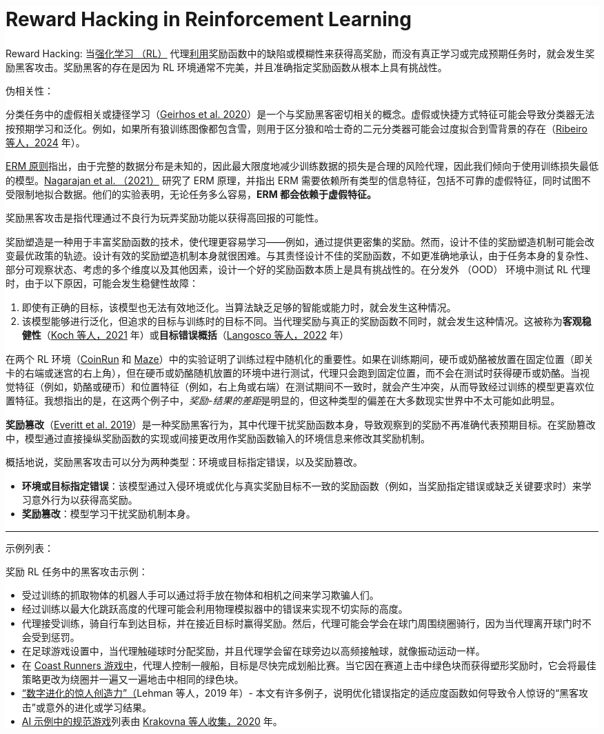 # Reward Hacking in Reinforcement Learning

Reward Hacking: 当[强化学习 （RL）](https://lilianweng.github.io/posts/2024-11-28-reward-hacking/(https://lilianweng.github.io/posts/2018-02-19-rl-overview/)) 代理[利用](https://lilianweng.github.io/posts/2018-01-23-multi-armed-bandit/#exploitation-vs-exploration)奖励函数中的缺陷或模糊性来获得高奖励，而没有真正学习或完成预期任务时，就会发生奖励黑客攻击。奖励黑客的存在是因为 RL 环境通常不完美，并且准确指定奖励函数从根本上具有挑战性。

伪相关性：

分类任务中的虚假相关或捷径学习（[Geirhos et al. 2020](https://arxiv.org/abs/2004.07780)）是一个与奖励黑客密切相关的概念。虚假或快捷方式特征可能会导致分类器无法按预期学习和泛化。例如，如果所有狼训练图像都包含雪，则用于区分狼和哈士奇的二元分类器可能会过度拟合到雪背景的存在（[Ribeiro 等人，2024](https://arxiv.org/abs/1602.04938) 年）。

[ERM 原则](https://en.wikipedia.org/wiki/Empirical_risk_minimization)指出，由于完整的数据分布是未知的，因此最大限度地减少训练数据的损失是合理的风险代理，因此我们倾向于使用训练损失最低的模型。[Nagarajan et al. （2021）](https://arxiv.org/abs/2010.15775) 研究了 ERM 原理，并指出 ERM 需要依赖所有类型的信息特征，包括不可靠的虚假特征，同时试图不受限制地拟合数据。他们的实验表明，无论任务多么容易，**ERM 都会依赖于虚假特征。**

奖励黑客攻击是指代理通过不良行为玩弄奖励功能以获得高回报的可能性。

奖励塑造是一种用于丰富奖励函数的技术，使代理更容易学习——例如，通过提供更密集的奖励。然而，设计不佳的奖励塑造机制可能会改变最优政策的轨迹。设计有效的奖励塑造机制本身就很困难。与其责怪设计不佳的奖励函数，不如更准确地承认，由于任务本身的复杂性、部分可观察状态、考虑的多个维度以及其他因素，设计一个好的奖励函数本质上是具有挑战性的。在分发外 （OOD） 环境中测试 RL 代理时，由于以下原因，可能会发生稳健性故障：

1. 即使有正确的目标，该模型也无法有效地泛化。当算法缺乏足够的智能或能力时，就会发生这种情况。
2. 该模型能够进行泛化，但追求的目标与训练时的目标不同。当代理奖励与真正的奖励函数不同时，就会发生这种情况。这被称为**客观稳健性**（[Koch 等人，2021](https://www.gatsby.ucl.ac.uk/~balaji/udl2021/accepted-papers/UDL2021-paper-055.pdf) 年）或**目标错误概括**（[Langosco 等人，2022](https://arxiv.org/abs/2105.14111) 年）

在两个 RL 环境（[CoinRun](https://github.com/openai/coinrun) 和 [Maze](https://github.com/openai/procgen)）中的实验证明了训练过程中随机化的重要性。如果在训练期间，硬币或奶酪被放置在固定位置（即关卡的右端或迷宫的右上角），但在硬币或奶酪随机放置的环境中进行测试，代理只会跑到固定位置，而不会在测试时获得硬币或奶酪。当视觉特征（例如，奶酪或硬币）和位置特征（例如，右上角或右端）在测试期间不一致时，就会产生冲突，从而导致经过训练的模型更喜欢位置特征。我想指出的是，在这两个例子中，*奖励-结果的差距*是明显的，但这种类型的偏差在大多数现实世界中不太可能如此明显。

**奖励篡改**（[Everitt et al. 2019](https://arxiv.org/abs/1908.04734)）是一种奖励黑客行为，其中代理干扰奖励函数本身，导致观察到的奖励不再准确代表预期目标。在奖励篡改中，模型通过直接操纵奖励函数的实现或间接更改用作奖励函数输入的环境信息来修改其奖励机制。

概括地说，奖励黑客攻击可以分为两种类型：环境或目标指定错误，以及奖励篡改。

* **环境或目标指定错误**：该模型通过入侵环境或优化与真实奖励目标不一致的奖励函数（例如，当奖励指定错误或缺乏关键要求时）来学习意外行为以获得高奖励。
* **奖励篡改**：模型学习干扰奖励机制本身。

---

示例列表：

奖励 RL 任务中的黑客攻击示例：

* 受过训练的抓取物体的机器人手可以通过将手放在物体和相机之间来学习欺骗人们。
* 经过训练以最大化跳跃高度的代理可能会利用物理模拟器中的错误来实现不切实际的高度。
* 代理接受训练，骑自行车到达目标，并在接近目标时赢得奖励。然后，代理可能会学会在球门周围绕圈骑行，因为当代理离开球门时不会受到惩罚。
* 在足球游戏设置中，当代理触碰球时分配奖励，并且代理学会留在球旁边以高频接触球，就像振动运动一样。
* 在 [Coast Runners 游戏中](https://openai.com/blog/faulty-reward-functions/)，代理人控制一艘船，目标是尽快完成划船比赛。当它因在赛道上击中绿色块而获得塑形奖励时，它会将最佳策略更改为绕圈并一遍又一遍地击中相同的绿色块。
* [“数字进化的惊人创造力”（](https://arxiv.org/abs/1803.03453)Lehman 等人，2019 年）- 本文有许多例子，说明优化错误指定的适应度函数如何导致令人惊讶的“黑客攻击”或意外的进化或学习结果。
* [AI 示例中的规范游戏](https://docs.google.com/spreadsheets/d/e/2PACX-1vRPiprOaC3HsCf5Tuum8bRfzYUiKLRqJmbOoC-32JorNdfyTiRRsR7Ea5eWtvsWzuxo8bjOxCG84dAg/pubhtml)列表由 [Krakovna 等人收集，2020](https://deepmind.google/discover/blog/specification-gaming-the-flip-side-of-ai-ingenuity/) 年。
